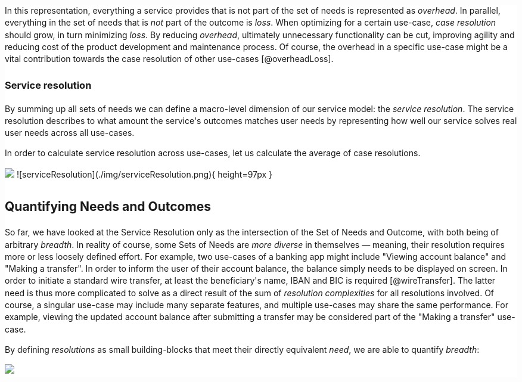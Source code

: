 In this representation, everything a service provides that is not part of the set of needs is represented as _overhead_. In parallel, everything in the set of needs that is _not_ part of the outcome is _loss_. When optimizing for a certain use-case, _case resolution_ should grow, in turn minimizing _loss_. By reducing _overhead_, ultimately unnecessary functionality can be cut, improving agility and reducing cost of the product development and maintenance process. Of course, the overhead in a specific use-case might be a vital contribution towards the case resolution of other use-cases [@overheadLoss]. 

### Service resolution

By summing up all sets of needs we can define a macro-level dimension of our service model: the _service resolution_. The service resolution describes to what amount the service's outcomes matches user needs by representing how well our service solves real user needs across all use-cases. 

In order to calculate service resolution across use-cases, let us calculate the average of case resolutions.

<img src="/thesis/img/serviceResolution.svg">
![serviceResolution](./img/serviceResolution.png){ height=97px }

## Quantifying Needs and Outcomes

So far, we have looked at the Service Resolution only as the intersection of the Set of Needs and Outcome, with both being of arbitrary _breadth_. In reality of course, some Sets of Needs are _more diverse_ in themselves — meaning, their resolution requires more or less loosely defined effort. For example, two use-cases of a banking app might include "Viewing account balance" and "Making a transfer". In order to inform the user of their account balance, the balance simply needs to be displayed on screen. In order to initiate a standard wire transfer, at least the beneficiary's name, IBAN and BIC is required [@wireTransfer]. The latter need is thus more complicated to solve as a direct result of the sum of _resolution complexities_ for all resolutions involved. Of course, a singular use-case may include many separate features, and multiple use-cases may share the same performance. For example, viewing the updated account balance after submitting a transfer may be considered part of the "Making a transfer" use-case.

By defining _resolutions_ as small building-blocks that meet their directly equivalent _need_, we are able to quantify _breadth_:

<img src="/thesis/img/Breadth.svg">